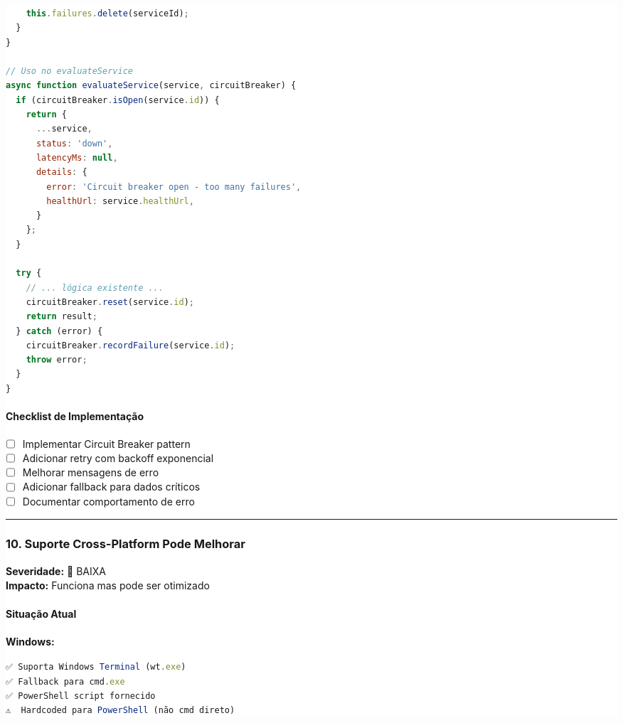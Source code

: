 ```javascript
    this.failures.delete(serviceId);
  }
}

// Uso no evaluateService
async function evaluateService(service, circuitBreaker) {
  if (circuitBreaker.isOpen(service.id)) {
    return {
      ...service,
      status: 'down',
      latencyMs: null,
      details: {
        error: 'Circuit breaker open - too many failures',
        healthUrl: service.healthUrl,
      }
    };
  }

  try {
    // ... lógica existente ...
    circuitBreaker.reset(service.id);
    return result;
  } catch (error) {
    circuitBreaker.recordFailure(service.id);
    throw error;
  }
}
```

#### Checklist de Implementação
- [ ] Implementar Circuit Breaker pattern
- [ ] Adicionar retry com backoff exponencial
- [ ] Melhorar mensagens de erro
- [ ] Adicionar fallback para dados críticos
- [ ] Documentar comportamento de erro

---

### 10. **Suporte Cross-Platform Pode Melhorar**

**Severidade:** 🔵 BAIXA  
**Impacto:** Funciona mas pode ser otimizado

#### Situação Atual

**Windows:**
```javascript
✅ Suporta Windows Terminal (wt.exe)
✅ Fallback para cmd.exe
✅ PowerShell script fornecido
⚠️  Hardcoded para PowerShell (não cmd direto)
```
